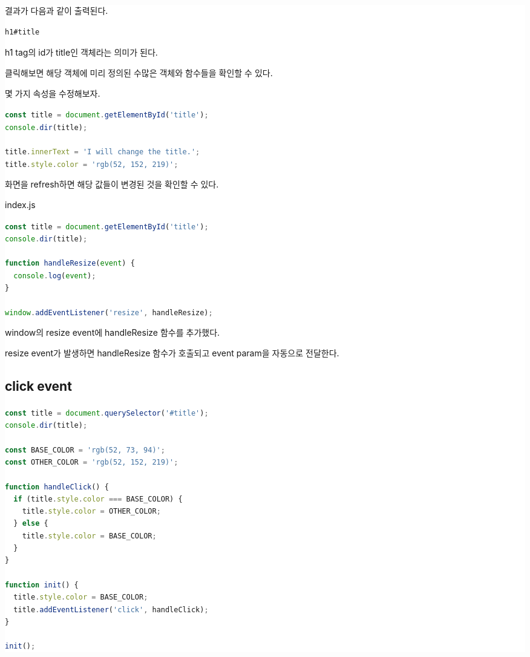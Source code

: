 결과가 다음과 같이 출력된다.

```ts
h1#title
```

h1 tag의 id가 title인 객체라는 의미가 된다.

클릭해보면 해당 객체에 미리 정의된 수많은 객체와 함수들을 확인할 수 있다.

몇 가지 속성을 수정해보자.

```js
const title = document.getElementById('title');
console.dir(title);

title.innerText = 'I will change the title.';
title.style.color = 'rgb(52, 152, 219)';
```

화면을 refresh하면 해당 값들이 변경된 것을 확인할 수 있다.

index.js

```js
const title = document.getElementById('title');
console.dir(title);

function handleResize(event) {
  console.log(event);
}

window.addEventListener('resize', handleResize);
```

window의 resize event에 handleResize 함수를 추가했다.

resize event가 발생하면 handleResize 함수가 호출되고 event param을 자동으로 전달한다.

## click event

```js
const title = document.querySelector('#title');
console.dir(title);

const BASE_COLOR = 'rgb(52, 73, 94)';
const OTHER_COLOR = 'rgb(52, 152, 219)';

function handleClick() {
  if (title.style.color === BASE_COLOR) {
    title.style.color = OTHER_COLOR;
  } else {
    title.style.color = BASE_COLOR;
  }
}

function init() {
  title.style.color = BASE_COLOR;
  title.addEventListener('click', handleClick);
}

init();
```
